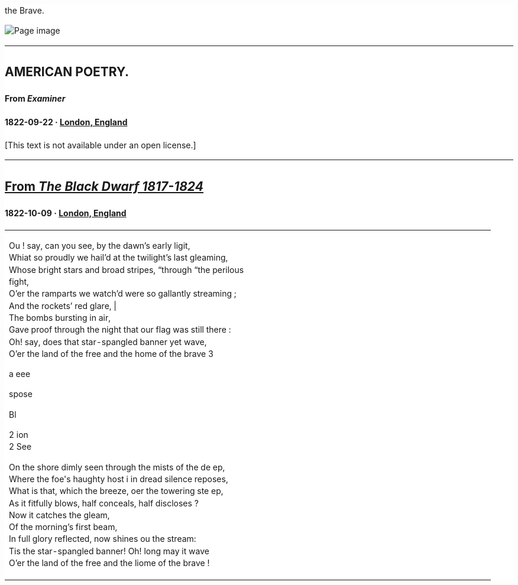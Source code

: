 the Brave.
</td><td style="width: 50%; max-height: 75%; margin: auto; display: block;">
<img alt="Page image" src="https://iiif.archive.org/image/iiif/2/sim_congregationalist-and-herald-of-gospel-liberty_1816-05-08_1_19%2Fsim_congregationalist-and-herald-of-gospel-liberty_1816-05-08_1_19_jp2.zip%2Fsim_congregationalist-and-herald-of-gospel-liberty_1816-05-08_1_19_jp2%2Fsim_congregationalist-and-herald-of-gospel-liberty_1816-05-08_1_19_0003.jp2/pct:17.481084,25.858951,15.778689,32.809675/,600/0/default.jpg"/>
</td>
</tr></table>

---

## AMERICAN POETRY.

#### From _Examiner_

#### 1822-09-22 &middot; [London, England](http://dbpedia.org/resource/London)

[This text is not available under an open license.]

---

## [From _The Black Dwarf 1817-1824_](https://archive.org/details/sim_black-dwarf_1822-10-09_9_15/page/n19/mode/1up?view=theater)

#### 1822-10-09 &middot; [London, England](http://dbpedia.org/resource/London)

<table style="width: 100%;"><tr><td style="width: 50%">

  
Ou ! say, can you see, by the dawn’s early ligit,  
Whiat so proudly we hail’d at the twilight’s last gleaming,  
Whose bright stars and broad stripes, “through “the perilous  
fight,  
O’er the ramparts we watch’d were so gallantly streaming ;  
And the rockets’ red glare, |  
The bombs bursting in air,  
Gave proof through the night that our flag was still there :  
Oh! say, does that star-spangled banner yet wave,  
O’er the land of the free and the home of the brave 3  
  
a eee  
  
  
  
spose  
  
Bl  
  
2 ion  
2 See  
  
  
  
On the shore dimly seen through the mists of the de ep,  
Where the foe&#x27;s haughty host i in dread silence reposes,  
What is that, which the breeze, oer the towering ste ep,  
As it fitfully blows, half conceals, half discloses ?  
Now it catches the gleam,  
Of the morning’s first beam,  
In full glory reflected, now shines ou the stream:  
Tis the star-spangled banner! Oh! long may it wave  
O’er the land of the free and the liome of the brave !  
  